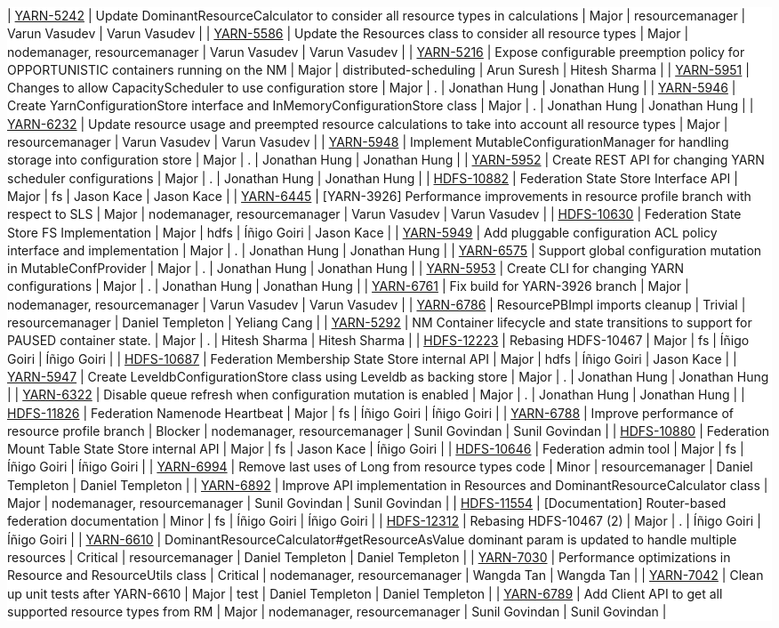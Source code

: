 | [YARN-5242](https://issues.apache.org/jira/browse/YARN-5242) | Update DominantResourceCalculator to consider all resource types in calculations |  Major | resourcemanager | Varun Vasudev | Varun Vasudev |
| [YARN-5586](https://issues.apache.org/jira/browse/YARN-5586) | Update the Resources class to consider all resource types |  Major | nodemanager, resourcemanager | Varun Vasudev | Varun Vasudev |
| [YARN-5216](https://issues.apache.org/jira/browse/YARN-5216) | Expose configurable preemption policy for OPPORTUNISTIC containers running on the NM |  Major | distributed-scheduling | Arun Suresh | Hitesh Sharma |
| [YARN-5951](https://issues.apache.org/jira/browse/YARN-5951) | Changes to allow CapacityScheduler to use configuration store |  Major | . | Jonathan Hung | Jonathan Hung |
| [YARN-5946](https://issues.apache.org/jira/browse/YARN-5946) | Create YarnConfigurationStore interface and InMemoryConfigurationStore class |  Major | . | Jonathan Hung | Jonathan Hung |
| [YARN-6232](https://issues.apache.org/jira/browse/YARN-6232) | Update resource usage and preempted resource calculations to take into account all resource types |  Major | resourcemanager | Varun Vasudev | Varun Vasudev |
| [YARN-5948](https://issues.apache.org/jira/browse/YARN-5948) | Implement MutableConfigurationManager for handling storage into configuration store |  Major | . | Jonathan Hung | Jonathan Hung |
| [YARN-5952](https://issues.apache.org/jira/browse/YARN-5952) | Create REST API for changing YARN scheduler configurations |  Major | . | Jonathan Hung | Jonathan Hung |
| [HDFS-10882](https://issues.apache.org/jira/browse/HDFS-10882) | Federation State Store Interface API |  Major | fs | Jason Kace | Jason Kace |
| [YARN-6445](https://issues.apache.org/jira/browse/YARN-6445) | [YARN-3926] Performance improvements in resource profile branch with respect to SLS |  Major | nodemanager, resourcemanager | Varun Vasudev | Varun Vasudev |
| [HDFS-10630](https://issues.apache.org/jira/browse/HDFS-10630) | Federation State Store FS Implementation |  Major | hdfs | Íñigo Goiri | Jason Kace |
| [YARN-5949](https://issues.apache.org/jira/browse/YARN-5949) | Add pluggable configuration ACL policy interface and implementation |  Major | . | Jonathan Hung | Jonathan Hung |
| [YARN-6575](https://issues.apache.org/jira/browse/YARN-6575) | Support global configuration mutation in MutableConfProvider |  Major | . | Jonathan Hung | Jonathan Hung |
| [YARN-5953](https://issues.apache.org/jira/browse/YARN-5953) | Create CLI for changing YARN configurations |  Major | . | Jonathan Hung | Jonathan Hung |
| [YARN-6761](https://issues.apache.org/jira/browse/YARN-6761) | Fix build for YARN-3926 branch |  Major | nodemanager, resourcemanager | Varun Vasudev | Varun Vasudev |
| [YARN-6786](https://issues.apache.org/jira/browse/YARN-6786) | ResourcePBImpl imports cleanup |  Trivial | resourcemanager | Daniel Templeton | Yeliang Cang |
| [YARN-5292](https://issues.apache.org/jira/browse/YARN-5292) | NM Container lifecycle and state transitions to support for PAUSED container state. |  Major | . | Hitesh Sharma | Hitesh Sharma |
| [HDFS-12223](https://issues.apache.org/jira/browse/HDFS-12223) | Rebasing HDFS-10467 |  Major | fs | Íñigo Goiri | Íñigo Goiri |
| [HDFS-10687](https://issues.apache.org/jira/browse/HDFS-10687) | Federation Membership State Store internal API |  Major | hdfs | Íñigo Goiri | Jason Kace |
| [YARN-5947](https://issues.apache.org/jira/browse/YARN-5947) | Create LeveldbConfigurationStore class using Leveldb as backing store |  Major | . | Jonathan Hung | Jonathan Hung |
| [YARN-6322](https://issues.apache.org/jira/browse/YARN-6322) | Disable queue refresh when configuration mutation is enabled |  Major | . | Jonathan Hung | Jonathan Hung |
| [HDFS-11826](https://issues.apache.org/jira/browse/HDFS-11826) | Federation Namenode Heartbeat |  Major | fs | Íñigo Goiri | Íñigo Goiri |
| [YARN-6788](https://issues.apache.org/jira/browse/YARN-6788) | Improve performance of resource profile branch |  Blocker | nodemanager, resourcemanager | Sunil Govindan | Sunil Govindan |
| [HDFS-10880](https://issues.apache.org/jira/browse/HDFS-10880) | Federation Mount Table State Store internal API |  Major | fs | Jason Kace | Íñigo Goiri |
| [HDFS-10646](https://issues.apache.org/jira/browse/HDFS-10646) | Federation admin tool |  Major | fs | Íñigo Goiri | Íñigo Goiri |
| [YARN-6994](https://issues.apache.org/jira/browse/YARN-6994) | Remove last uses of Long from resource types code |  Minor | resourcemanager | Daniel Templeton | Daniel Templeton |
| [YARN-6892](https://issues.apache.org/jira/browse/YARN-6892) | Improve API implementation in Resources and DominantResourceCalculator class |  Major | nodemanager, resourcemanager | Sunil Govindan | Sunil Govindan |
| [HDFS-11554](https://issues.apache.org/jira/browse/HDFS-11554) | [Documentation] Router-based federation documentation |  Minor | fs | Íñigo Goiri | Íñigo Goiri |
| [HDFS-12312](https://issues.apache.org/jira/browse/HDFS-12312) | Rebasing HDFS-10467 (2) |  Major | . | Íñigo Goiri | Íñigo Goiri |
| [YARN-6610](https://issues.apache.org/jira/browse/YARN-6610) | DominantResourceCalculator#getResourceAsValue dominant param is updated to handle multiple resources |  Critical | resourcemanager | Daniel Templeton | Daniel Templeton |
| [YARN-7030](https://issues.apache.org/jira/browse/YARN-7030) | Performance optimizations in Resource and ResourceUtils class |  Critical | nodemanager, resourcemanager | Wangda Tan | Wangda Tan |
| [YARN-7042](https://issues.apache.org/jira/browse/YARN-7042) | Clean up unit tests after YARN-6610 |  Major | test | Daniel Templeton | Daniel Templeton |
| [YARN-6789](https://issues.apache.org/jira/browse/YARN-6789) | Add Client API to get all supported resource types from RM |  Major | nodemanager, resourcemanager | Sunil Govindan | Sunil Govindan |